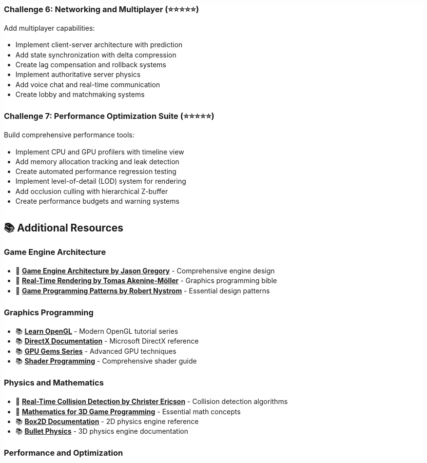 ### Challenge 6: Networking and Multiplayer (⭐⭐⭐⭐⭐)

Add multiplayer capabilities:

- Implement client-server architecture with prediction
- Add state synchronization with delta compression
- Create lag compensation and rollback systems
- Implement authoritative server physics
- Add voice chat and real-time communication
- Create lobby and matchmaking systems

### Challenge 7: Performance Optimization Suite (⭐⭐⭐⭐⭐)

Build comprehensive performance tools:

- Implement CPU and GPU profilers with timeline view
- Add memory allocation tracking and leak detection
- Create automated performance regression testing
- Implement level-of-detail (LOD) system for rendering
- Add occlusion culling with hierarchical Z-buffer
- Create performance budgets and warning systems

## 📚 Additional Resources

### Game Engine Architecture

- 📘 **[Game Engine Architecture by Jason Gregory](https://www.gameenginebook.com/)** - Comprehensive engine design
- 📘 **[Real-Time Rendering by Tomas Akenine-Möller](http://www.realtimerendering.com/)** - Graphics programming bible
- 📘 **[Game Programming Patterns by Robert Nystrom](http://gameprogrammingpatterns.com/)** - Essential design patterns

### Graphics Programming

- 📚 **[Learn OpenGL](https://learnopengl.com/)** - Modern OpenGL tutorial series
- 📚 **[DirectX Documentation](https://docs.microsoft.com/en-us/windows/win32/directx)** - Microsoft DirectX reference
- 📚 **[GPU Gems Series](https://developer.nvidia.com/gpugems/gpugems/contributors)** - Advanced GPU techniques
- 📚 **[Shader Programming](https://thebookofshaders.com/)** - Comprehensive shader guide

### Physics and Mathematics

- 📘 **[Real-Time Collision Detection by Christer Ericson](https://realtimecollisiondetection.net/)** - Collision detection algorithms
- 📘 **[Mathematics for 3D Game Programming](https://www.mathfor3dgameprogramming.com/)** - Essential math concepts
- 📚 **[Box2D Documentation](https://box2d.org/documentation/)** - 2D physics engine reference
- 📚 **[Bullet Physics](https://pybullet.org/wordpress/)** - 3D physics engine documentation

### Performance and Optimization
